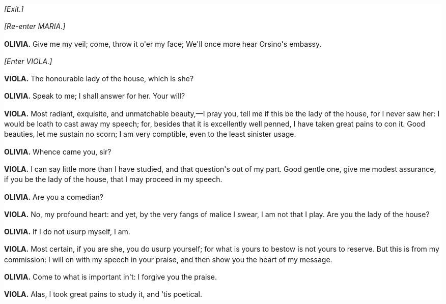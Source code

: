 
_[Exit.]_

_[Re-enter MARIA.]_


**OLIVIA.**
Give me my veil; come, throw it o'er my face;
We'll once more hear Orsino's embassy.


_[Enter VIOLA.]_

**VIOLA.**
The honourable lady of the house, which is she?


**OLIVIA.**
Speak to me; I shall answer for her. Your will?


**VIOLA.**
Most radiant, exquisite, and unmatchable beauty,—I pray you, tell me if this be the lady of the house, for I never saw her: I would be loath to cast away my speech; for, besides that it is excellently well penned, I have taken great pains to con it. Good beauties, let me sustain no scorn; I am very comptible, even to the least sinister usage.


**OLIVIA.**
Whence came you, sir?


**VIOLA.**
I can say little more than I have studied, and that question's out of my part. Good gentle one, give me modest assurance, if you be the lady of the house, that I may proceed in my speech.


**OLIVIA.**
Are you a comedian?


**VIOLA.**
No, my profound heart: and yet, by the very fangs of malice
I swear, I am not that I play. Are you the lady of the house?


**OLIVIA.**
If I do not usurp myself, I am.


**VIOLA.**
Most certain, if you are she, you do usurp yourself; for what is yours to bestow is not yours to reserve. But this is from my commission: I will on with my speech in your praise, and then show you the heart of my message.


**OLIVIA.**
Come to what is important in't: I forgive you the praise.


**VIOLA.**
Alas, I took great pains to study it, and 'tis poetical.

